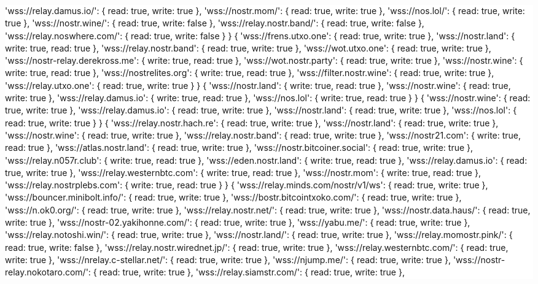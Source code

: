   'wss://relay.damus.io/': { read: true, write: true },
  'wss://nostr.mom/': { read: true, write: true },
  'wss://nos.lol/': { read: true, write: true },
  'wss://nostr.wine/': { read: true, write: false },
  'wss://relay.nostr.band/': { read: true, write: false },
  'wss://relay.noswhere.com/': { read: true, write: false }
}
{
  'wss://frens.utxo.one': { read: true, write: true },
  'wss://nostr.land': { write: true, read: true },
  'wss://relay.nostr.band': { read: true, write: true },
  'wss://wot.utxo.one': { read: true, write: true },
  'wss://nostr-relay.derekross.me': { write: true, read: true },
  'wss://wot.nostr.party': { read: true, write: true },
  'wss://nostr.wine': { write: true, read: true },
  'wss://nostrelites.org': { write: true, read: true },
  'wss://filter.nostr.wine': { read: true, write: true },
  'wss://relay.utxo.one': { read: true, write: true }
}
{
  'wss://nostr.land': { write: true, read: true },
  'wss://nostr.wine': { read: true, write: true },
  'wss://relay.damus.io': { write: true, read: true },
  'wss://nos.lol': { write: true, read: true }
}
{
  'wss://nostr.wine': { read: true, write: true },
  'wss://relay.damus.io': { read: true, write: true },
  'wss://nostr.land': { read: true, write: true },
  'wss://nos.lol': { read: true, write: true }
}
{
  'wss://relay.nostr.hach.re': { read: true, write: true },
  'wss://nostr.land': { read: true, write: true },
  'wss://nostr.wine': { read: true, write: true },
  'wss://relay.nostr.band': { read: true, write: true },
  'wss://nostr21.com': { write: true, read: true },
  'wss://atlas.nostr.land': { read: true, write: true },
  'wss://nostr.bitcoiner.social': { read: true, write: true },
  'wss://relay.n057r.club': { write: true, read: true },
  'wss://eden.nostr.land': { write: true, read: true },
  'wss://relay.damus.io': { read: true, write: true },
  'wss://relay.westernbtc.com': { write: true, read: true },
  'wss://nostr.mom': { write: true, read: true },
  'wss://relay.nostrplebs.com': { write: true, read: true }
}
{
  'wss://relay.minds.com/nostr/v1/ws': { read: true, write: true },
  'wss://bouncer.minibolt.info/': { read: true, write: true },
  'wss://bostr.bitcointxoko.com/': { read: true, write: true },
  'wss://n.ok0.org/': { read: true, write: true },
  'wss://relay.nostr.net/': { read: true, write: true },
  'wss://nostr.data.haus/': { read: true, write: true },
  'wss://nostr-02.yakihonne.com/': { read: true, write: true },
  'wss://yabu.me/': { read: true, write: true },
  'wss://relay.notoshi.win/': { read: true, write: true },
  'wss://nostr.land/': { read: true, write: true },
  'wss://relay.momostr.pink/': { read: true, write: false },
  'wss://relay.nostr.wirednet.jp/': { read: true, write: true },
  'wss://relay.westernbtc.com/': { read: true, write: true },
  'wss://nrelay.c-stellar.net/': { read: true, write: true },
  'wss://njump.me/': { read: true, write: true },
  'wss://nostr-relay.nokotaro.com/': { read: true, write: true },
  'wss://relay.siamstr.com/': { read: true, write: true },